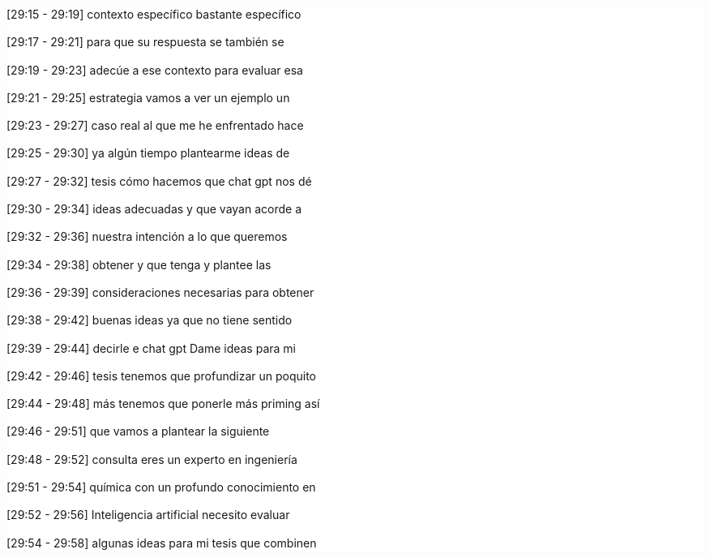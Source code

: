 [29:15 - 29:19]
contexto específico bastante específico

[29:17 - 29:21]
para que su respuesta se también se

[29:19 - 29:23]
adecúe a ese contexto para evaluar esa

[29:21 - 29:25]
estrategia vamos a ver un ejemplo un

[29:23 - 29:27]
caso real al que me he enfrentado hace

[29:25 - 29:30]
ya algún tiempo plantearme ideas de

[29:27 - 29:32]
tesis cómo hacemos que chat gpt nos dé

[29:30 - 29:34]
ideas adecuadas y que vayan acorde a

[29:32 - 29:36]
nuestra intención a lo que queremos

[29:34 - 29:38]
obtener y que tenga y plantee las

[29:36 - 29:39]
consideraciones necesarias para obtener

[29:38 - 29:42]
buenas ideas ya que no tiene sentido

[29:39 - 29:44]
decirle e chat gpt Dame ideas para mi

[29:42 - 29:46]
tesis tenemos que profundizar un poquito

[29:44 - 29:48]
más tenemos que ponerle más priming así

[29:46 - 29:51]
que vamos a plantear la siguiente

[29:48 - 29:52]
consulta eres un experto en ingeniería

[29:51 - 29:54]
química con un profundo conocimiento en

[29:52 - 29:56]
Inteligencia artificial necesito evaluar

[29:54 - 29:58]
algunas ideas para mi tesis que combinen
